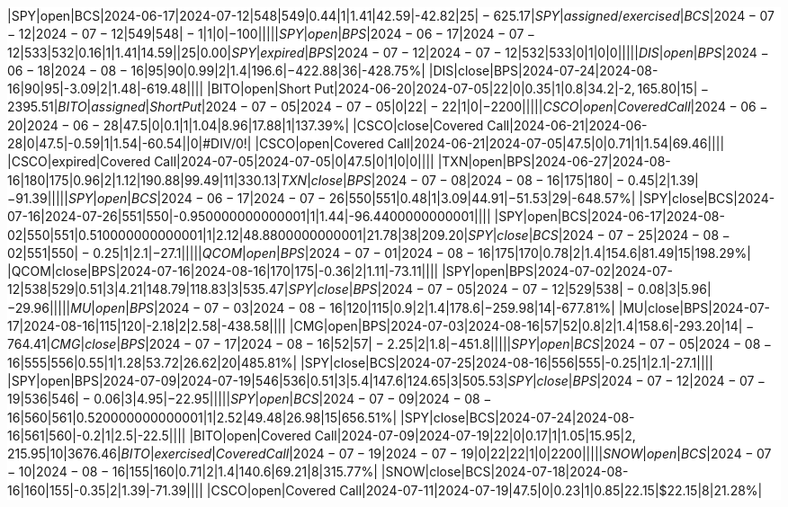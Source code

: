 |SPY|open|BCS|2024-06-17|2024-07-12|548|549|0.44|1|1.41|42.59|-$42.82|25|-625.17%|
|SPY|assigned/exercised|BCS|2024-07-12|2024-07-12|549|548|-1|1|0|-100||||
|SPY|open|BPS|2024-06-17|2024-07-12|533|532|0.16|1|1.41|14.59||25|0.00%|
|SPY|expired|BPS|2024-07-12|2024-07-12|532|533|0|1|0|0||||
|DIS|open|BPS|2024-06-18|2024-08-16|95|90|0.99|2|1.4|196.6|-$422.88|36|-428.75%|
|DIS|close|BPS|2024-07-24|2024-08-16|90|95|-3.09|2|1.48|-619.48||||
|BITO|open|Short Put|2024-06-20|2024-07-05|22|0|0.35|1|0.8|34.2|-$2,165.80|15|-2395.51%|
|BITO|assigned|Short Put|2024-07-05|2024-07-05|0|22|-22|1|0|-2200||||
|CSCO|open|Covered Call|2024-06-20|2024-06-28|47.5|0|0.1|1|1.04|8.96|$17.88|1|137.39%|
|CSCO|close|Covered Call|2024-06-21|2024-06-28|0|47.5|-0.59|1|1.54|-60.54||0|#DIV/0!|
|CSCO|open|Covered Call|2024-06-21|2024-07-05|47.5|0|0.71|1|1.54|69.46||||
|CSCO|expired|Covered Call|2024-07-05|2024-07-05|0|47.5|0|1|0|0||||
|TXN|open|BPS|2024-06-27|2024-08-16|180|175|0.96|2|1.12|190.88|$99.49|11|330.13%|
|TXN|close|BPS|2024-07-08|2024-08-16|175|180|-0.45|2|1.39|-91.39||||
|SPY|open|BCS|2024-06-17|2024-07-26|550|551|0.48|1|3.09|44.91|-$51.53|29|-648.57%|
|SPY|close|BCS|2024-07-16|2024-07-26|551|550|-0.950000000000001|1|1.44|-96.4400000000001||||
|SPY|open|BCS|2024-06-17|2024-08-02|550|551|0.510000000000001|1|2.12|48.8800000000001|$21.78|38|209.20%|
|SPY|close|BCS|2024-07-25|2024-08-02|551|550|-0.25|1|2.1|-27.1||||
|QCOM|open|BPS|2024-07-01|2024-08-16|175|170|0.78|2|1.4|154.6|$81.49|15|198.29%|
|QCOM|close|BPS|2024-07-16|2024-08-16|170|175|-0.36|2|1.11|-73.11||||
|SPY|open|BPS|2024-07-02|2024-07-12|538|529|0.51|3|4.21|148.79|$118.83|3|535.47%|
|SPY|close|BPS|2024-07-05|2024-07-12|529|538|-0.08|3|5.96|-29.96||||
|MU|open|BPS|2024-07-03|2024-08-16|120|115|0.9|2|1.4|178.6|-$259.98|14|-677.81%|
|MU|close|BPS|2024-07-17|2024-08-16|115|120|-2.18|2|2.58|-438.58||||
|CMG|open|BPS|2024-07-03|2024-08-16|57|52|0.8|2|1.4|158.6|-$293.20|14|-764.41%|
|CMG|close|BPS|2024-07-17|2024-08-16|52|57|-2.25|2|1.8|-451.8||||
|SPY|open|BCS|2024-07-05|2024-08-16|555|556|0.55|1|1.28|53.72|$26.62|20|485.81%|
|SPY|close|BCS|2024-07-25|2024-08-16|556|555|-0.25|1|2.1|-27.1||||
|SPY|open|BPS|2024-07-09|2024-07-19|546|536|0.51|3|5.4|147.6|$124.65|3|505.53%|
|SPY|close|BPS|2024-07-12|2024-07-19|536|546|-0.06|3|4.95|-22.95||||
|SPY|open|BCS|2024-07-09|2024-08-16|560|561|0.520000000000001|1|2.52|49.48|$26.98|15|656.51%|
|SPY|close|BCS|2024-07-24|2024-08-16|561|560|-0.2|1|2.5|-22.5||||
|BITO|open|Covered Call|2024-07-09|2024-07-19|22|0|0.17|1|1.05|15.95|$2,215.95|10|3676.46%|
|BITO|exercised|Covered Call|2024-07-19|2024-07-19|0|22|22|1|0|2200||||
|SNOW|open|BCS|2024-07-10|2024-08-16|155|160|0.71|2|1.4|140.6|$69.21|8|315.77%|
|SNOW|close|BCS|2024-07-18|2024-08-16|160|155|-0.35|2|1.39|-71.39||||
|CSCO|open|Covered Call|2024-07-11|2024-07-19|47.5|0|0.23|1|0.85|22.15|$22.15|8|21.28%|